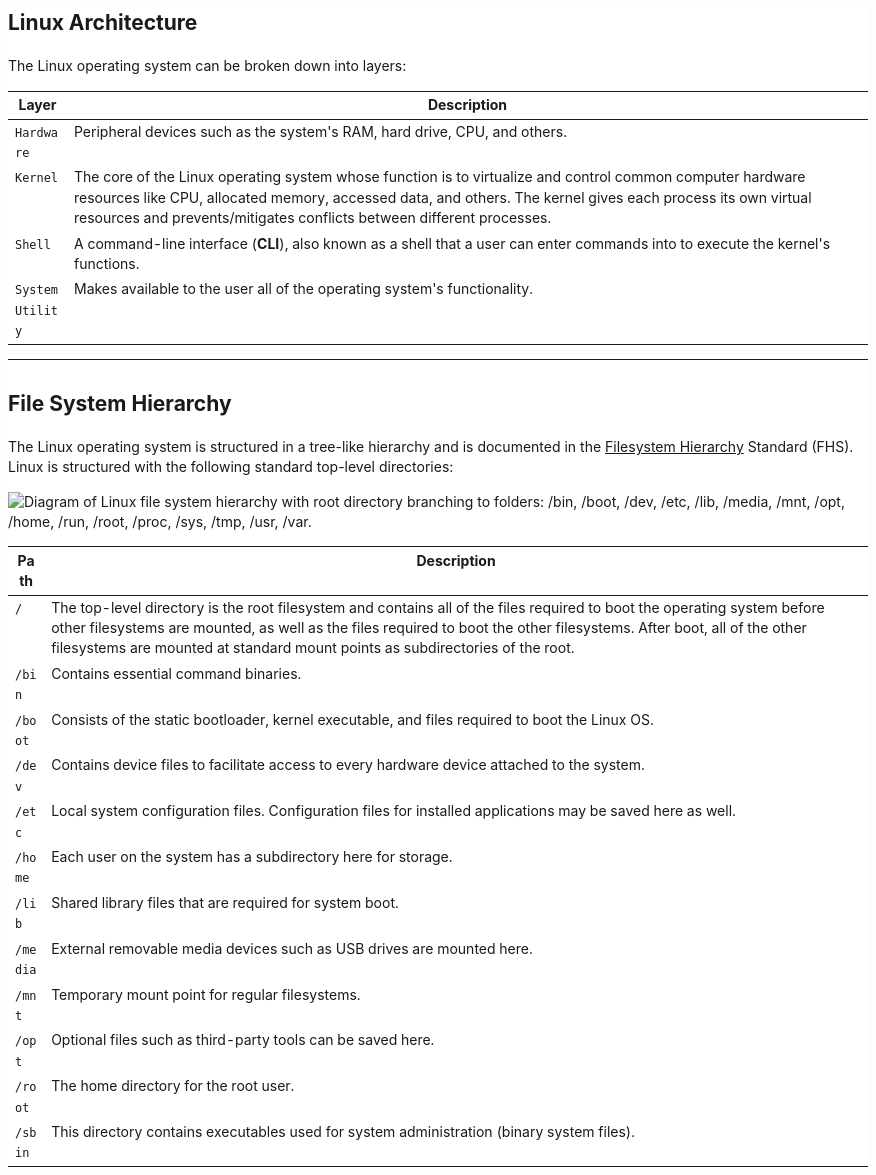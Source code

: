 
## Linux Architecture

The Linux operating system can be broken down into layers:

|**Layer**|**Description**|
|---|---|
|`Hardware`|Peripheral devices such as the system's RAM, hard drive, CPU, and others.|
|`Kernel`|The core of the Linux operating system whose function is to virtualize and control common computer hardware resources like CPU, allocated memory, accessed data, and others. The kernel gives each process its own virtual resources and prevents/mitigates conflicts between different processes.|
|`Shell`|A command-line interface (**CLI**), also known as a shell that a user can enter commands into to execute the kernel's functions.|
|`System Utility`|Makes available to the user all of the operating system's functionality.|

---

## File System Hierarchy

The Linux operating system is structured in a tree-like hierarchy and is documented in the [Filesystem Hierarchy](http://www.pathname.com/fhs/) Standard (FHS). Linux is structured with the following standard top-level directories:

![Diagram of Linux file system hierarchy with root directory branching to folders: /bin, /boot, /dev, /etc, /lib, /media, /mnt, /opt, /home, /run, /root, /proc, /sys, /tmp, /usr, /var.](https://academy.hackthebox.com/storage/modules/18/NEW_filesystem.png)

| **Path** | **Description**                                                                                                                                                                                                                                                                                                                    |
| -------- | ---------------------------------------------------------------------------------------------------------------------------------------------------------------------------------------------------------------------------------------------------------------------------------------------------------------------------------- |
| `/`      | The top-level directory is the root filesystem and contains all of the files required to boot the operating system before other filesystems are mounted, as well as the files required to boot the other filesystems. After boot, all of the other filesystems are mounted at standard mount points as subdirectories of the root. |
| `/bin`   | Contains essential command binaries.                                                                                                                                                                                                                                                                                               |
| `/boot`  | Consists of the static bootloader, kernel executable, and files required to boot the Linux OS.                                                                                                                                                                                                                                     |
| `/dev`   | Contains device files to facilitate access to every hardware device attached to the system.                                                                                                                                                                                                                                        |
| `/etc`   | Local system configuration files. Configuration files for installed applications may be saved here as well.                                                                                                                                                                                                                        |
| `/home`  | Each user on the system has a subdirectory here for storage.                                                                                                                                                                                                                                                                       |
| `/lib`   | Shared library files that are required for system boot.                                                                                                                                                                                                                                                                            |
| `/media` | External removable media devices such as USB drives are mounted here.                                                                                                                                                                                                                                                              |
| `/mnt`   | Temporary mount point for regular filesystems.                                                                                                                                                                                                                                                                                     |
| `/opt`   | Optional files such as third-party tools can be saved here.                                                                                                                                                                                                                                                                        |
| `/root`  | The home directory for the root user.                                                                                                                                                                                                                                                                                              |
| `/sbin`  | This directory contains executables used for system administration (binary system files).                                                                                                                                                                                                                                          |